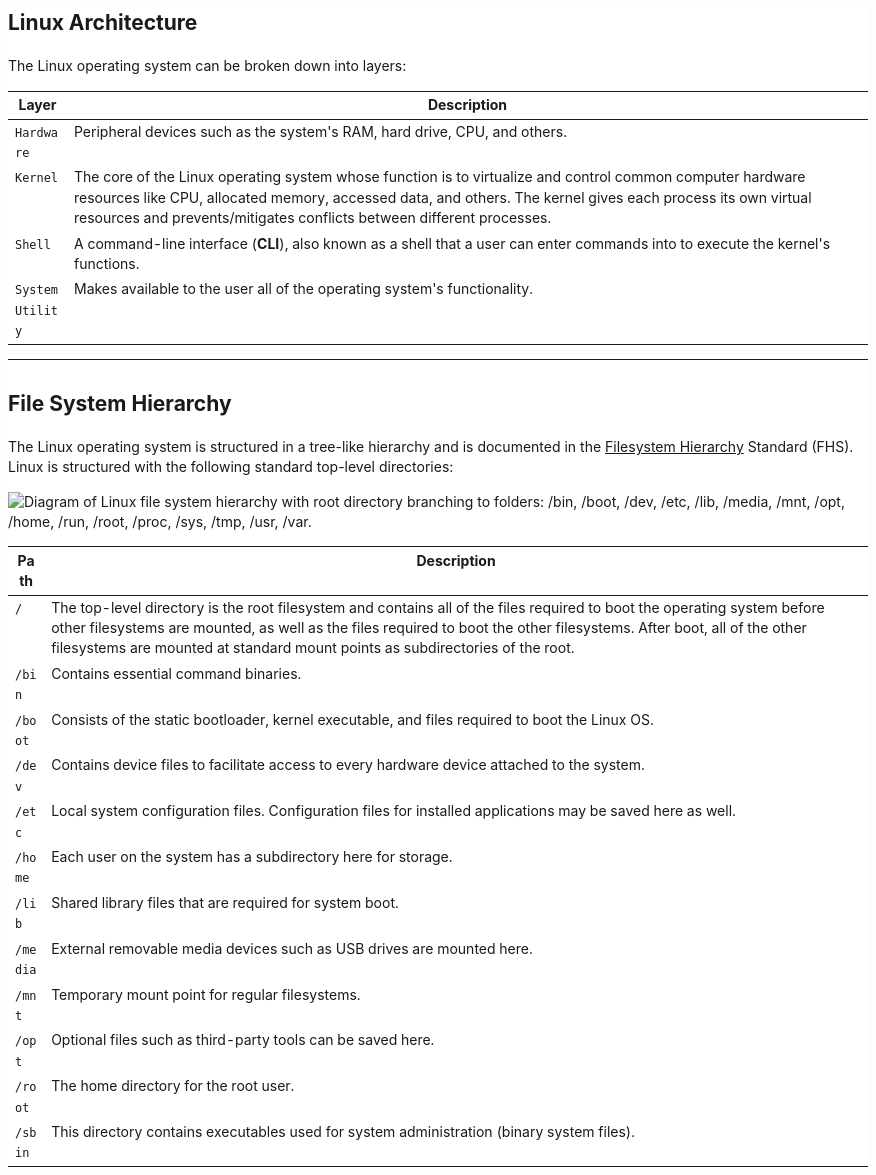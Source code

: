 
## Linux Architecture

The Linux operating system can be broken down into layers:

|**Layer**|**Description**|
|---|---|
|`Hardware`|Peripheral devices such as the system's RAM, hard drive, CPU, and others.|
|`Kernel`|The core of the Linux operating system whose function is to virtualize and control common computer hardware resources like CPU, allocated memory, accessed data, and others. The kernel gives each process its own virtual resources and prevents/mitigates conflicts between different processes.|
|`Shell`|A command-line interface (**CLI**), also known as a shell that a user can enter commands into to execute the kernel's functions.|
|`System Utility`|Makes available to the user all of the operating system's functionality.|

---

## File System Hierarchy

The Linux operating system is structured in a tree-like hierarchy and is documented in the [Filesystem Hierarchy](http://www.pathname.com/fhs/) Standard (FHS). Linux is structured with the following standard top-level directories:

![Diagram of Linux file system hierarchy with root directory branching to folders: /bin, /boot, /dev, /etc, /lib, /media, /mnt, /opt, /home, /run, /root, /proc, /sys, /tmp, /usr, /var.](https://academy.hackthebox.com/storage/modules/18/NEW_filesystem.png)

| **Path** | **Description**                                                                                                                                                                                                                                                                                                                    |
| -------- | ---------------------------------------------------------------------------------------------------------------------------------------------------------------------------------------------------------------------------------------------------------------------------------------------------------------------------------- |
| `/`      | The top-level directory is the root filesystem and contains all of the files required to boot the operating system before other filesystems are mounted, as well as the files required to boot the other filesystems. After boot, all of the other filesystems are mounted at standard mount points as subdirectories of the root. |
| `/bin`   | Contains essential command binaries.                                                                                                                                                                                                                                                                                               |
| `/boot`  | Consists of the static bootloader, kernel executable, and files required to boot the Linux OS.                                                                                                                                                                                                                                     |
| `/dev`   | Contains device files to facilitate access to every hardware device attached to the system.                                                                                                                                                                                                                                        |
| `/etc`   | Local system configuration files. Configuration files for installed applications may be saved here as well.                                                                                                                                                                                                                        |
| `/home`  | Each user on the system has a subdirectory here for storage.                                                                                                                                                                                                                                                                       |
| `/lib`   | Shared library files that are required for system boot.                                                                                                                                                                                                                                                                            |
| `/media` | External removable media devices such as USB drives are mounted here.                                                                                                                                                                                                                                                              |
| `/mnt`   | Temporary mount point for regular filesystems.                                                                                                                                                                                                                                                                                     |
| `/opt`   | Optional files such as third-party tools can be saved here.                                                                                                                                                                                                                                                                        |
| `/root`  | The home directory for the root user.                                                                                                                                                                                                                                                                                              |
| `/sbin`  | This directory contains executables used for system administration (binary system files).                                                                                                                                                                                                                                          |